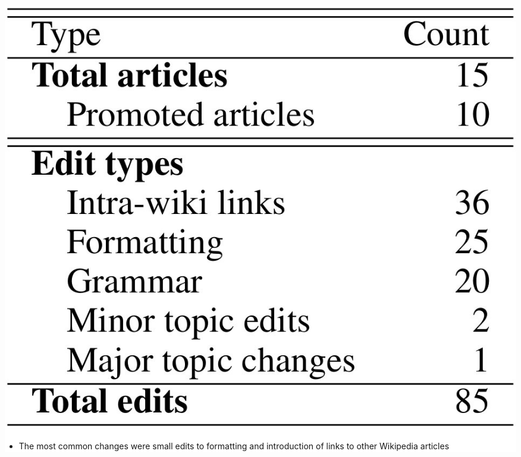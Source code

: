 ![](img/auto-wikipedia/tab4.jpg)


- The most common changes were small edits to formatting and introduction of links to other Wikipedia articles

